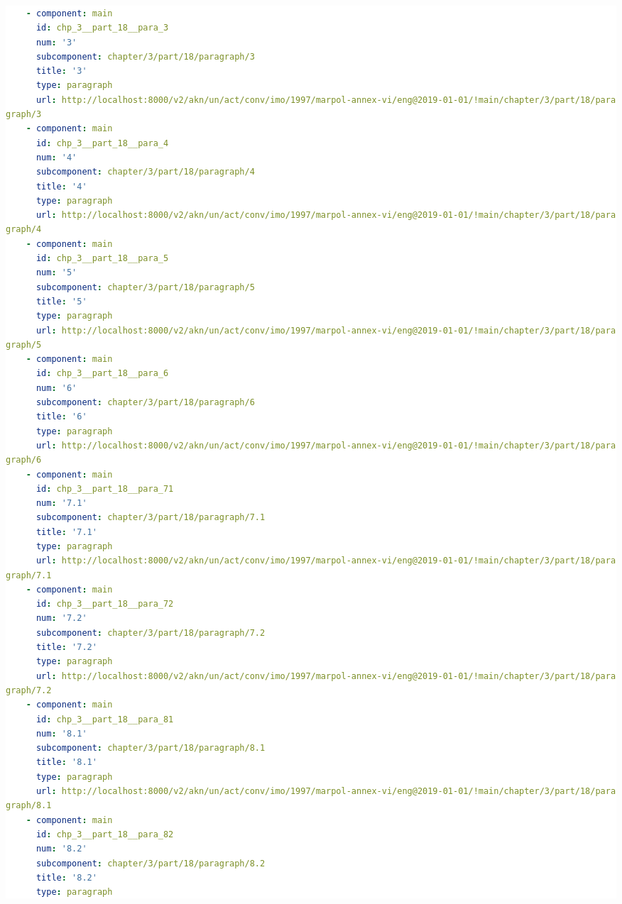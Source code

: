 ```yaml
    - component: main
      id: chp_3__part_18__para_3
      num: '3'
      subcomponent: chapter/3/part/18/paragraph/3
      title: '3'
      type: paragraph
      url: http://localhost:8000/v2/akn/un/act/conv/imo/1997/marpol-annex-vi/eng@2019-01-01/!main/chapter/3/part/18/paragraph/3
    - component: main
      id: chp_3__part_18__para_4
      num: '4'
      subcomponent: chapter/3/part/18/paragraph/4
      title: '4'
      type: paragraph
      url: http://localhost:8000/v2/akn/un/act/conv/imo/1997/marpol-annex-vi/eng@2019-01-01/!main/chapter/3/part/18/paragraph/4
    - component: main
      id: chp_3__part_18__para_5
      num: '5'
      subcomponent: chapter/3/part/18/paragraph/5
      title: '5'
      type: paragraph
      url: http://localhost:8000/v2/akn/un/act/conv/imo/1997/marpol-annex-vi/eng@2019-01-01/!main/chapter/3/part/18/paragraph/5
    - component: main
      id: chp_3__part_18__para_6
      num: '6'
      subcomponent: chapter/3/part/18/paragraph/6
      title: '6'
      type: paragraph
      url: http://localhost:8000/v2/akn/un/act/conv/imo/1997/marpol-annex-vi/eng@2019-01-01/!main/chapter/3/part/18/paragraph/6
    - component: main
      id: chp_3__part_18__para_71
      num: '7.1'
      subcomponent: chapter/3/part/18/paragraph/7.1
      title: '7.1'
      type: paragraph
      url: http://localhost:8000/v2/akn/un/act/conv/imo/1997/marpol-annex-vi/eng@2019-01-01/!main/chapter/3/part/18/paragraph/7.1
    - component: main
      id: chp_3__part_18__para_72
      num: '7.2'
      subcomponent: chapter/3/part/18/paragraph/7.2
      title: '7.2'
      type: paragraph
      url: http://localhost:8000/v2/akn/un/act/conv/imo/1997/marpol-annex-vi/eng@2019-01-01/!main/chapter/3/part/18/paragraph/7.2
    - component: main
      id: chp_3__part_18__para_81
      num: '8.1'
      subcomponent: chapter/3/part/18/paragraph/8.1
      title: '8.1'
      type: paragraph
      url: http://localhost:8000/v2/akn/un/act/conv/imo/1997/marpol-annex-vi/eng@2019-01-01/!main/chapter/3/part/18/paragraph/8.1
    - component: main
      id: chp_3__part_18__para_82
      num: '8.2'
      subcomponent: chapter/3/part/18/paragraph/8.2
      title: '8.2'
      type: paragraph
```